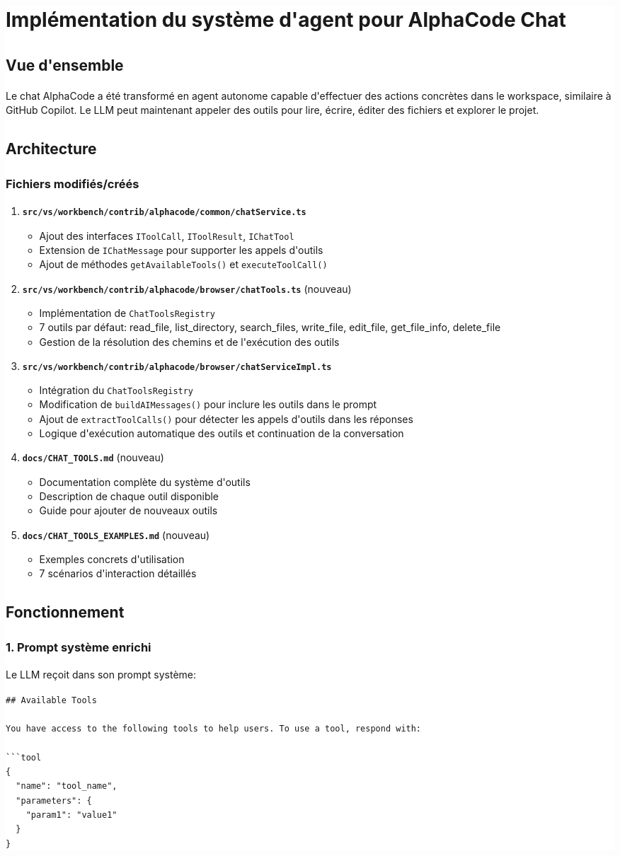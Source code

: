 # Implémentation du système d'agent pour AlphaCode Chat

## Vue d'ensemble

Le chat AlphaCode a été transformé en agent autonome capable d'effectuer des actions concrètes dans le workspace, similaire à GitHub Copilot. Le LLM peut maintenant appeler des outils pour lire, écrire, éditer des fichiers et explorer le projet.

## Architecture

### Fichiers modifiés/créés

1. **`src/vs/workbench/contrib/alphacode/common/chatService.ts`**
   - Ajout des interfaces `IToolCall`, `IToolResult`, `IChatTool`
   - Extension de `IChatMessage` pour supporter les appels d'outils
   - Ajout de méthodes `getAvailableTools()` et `executeToolCall()`

2. **`src/vs/workbench/contrib/alphacode/browser/chatTools.ts`** (nouveau)
   - Implémentation de `ChatToolsRegistry`
   - 7 outils par défaut: read_file, list_directory, search_files, write_file, edit_file, get_file_info, delete_file
   - Gestion de la résolution des chemins et de l'exécution des outils

3. **`src/vs/workbench/contrib/alphacode/browser/chatServiceImpl.ts`**
   - Intégration du `ChatToolsRegistry`
   - Modification de `buildAIMessages()` pour inclure les outils dans le prompt
   - Ajout de `extractToolCalls()` pour détecter les appels d'outils dans les réponses
   - Logique d'exécution automatique des outils et continuation de la conversation

4. **`docs/CHAT_TOOLS.md`** (nouveau)
   - Documentation complète du système d'outils
   - Description de chaque outil disponible
   - Guide pour ajouter de nouveaux outils

5. **`docs/CHAT_TOOLS_EXAMPLES.md`** (nouveau)
   - Exemples concrets d'utilisation
   - 7 scénarios d'interaction détaillés

## Fonctionnement

### 1. Prompt système enrichi

Le LLM reçoit dans son prompt système:
```
## Available Tools

You have access to the following tools to help users. To use a tool, respond with:

```tool
{
  "name": "tool_name",
  "parameters": {
    "param1": "value1"
  }
}
```
